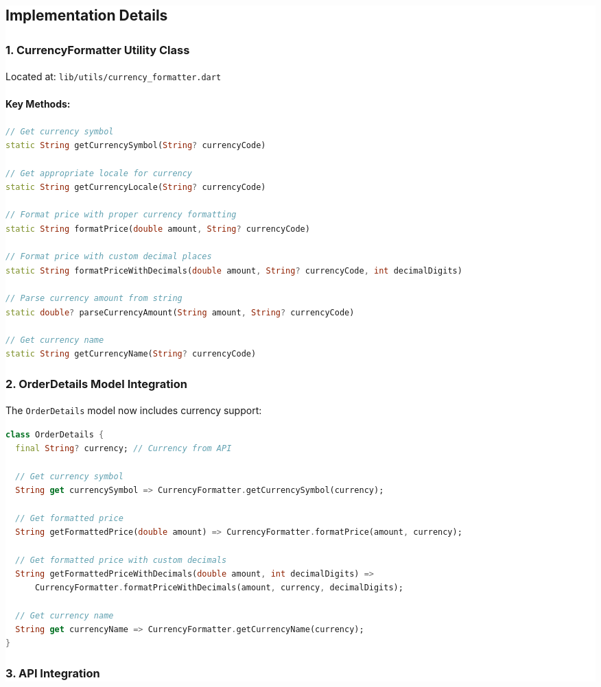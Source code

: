 ## Implementation Details

### 1. **CurrencyFormatter Utility Class**

Located at: `lib/utils/currency_formatter.dart`

#### Key Methods:

```dart
// Get currency symbol
static String getCurrencySymbol(String? currencyCode)

// Get appropriate locale for currency
static String getCurrencyLocale(String? currencyCode)

// Format price with proper currency formatting
static String formatPrice(double amount, String? currencyCode)

// Format price with custom decimal places
static String formatPriceWithDecimals(double amount, String? currencyCode, int decimalDigits)

// Parse currency amount from string
static double? parseCurrencyAmount(String amount, String? currencyCode)

// Get currency name
static String getCurrencyName(String? currencyCode)
```

### 2. **OrderDetails Model Integration**

The `OrderDetails` model now includes currency support:

```dart
class OrderDetails {
  final String? currency; // Currency from API
  
  // Get currency symbol
  String get currencySymbol => CurrencyFormatter.getCurrencySymbol(currency);
  
  // Get formatted price
  String getFormattedPrice(double amount) => CurrencyFormatter.formatPrice(amount, currency);
  
  // Get formatted price with custom decimals
  String getFormattedPriceWithDecimals(double amount, int decimalDigits) => 
      CurrencyFormatter.formatPriceWithDecimals(amount, currency, decimalDigits);
  
  // Get currency name
  String get currencyName => CurrencyFormatter.getCurrencyName(currency);
}
```

### 3. **API Integration**
